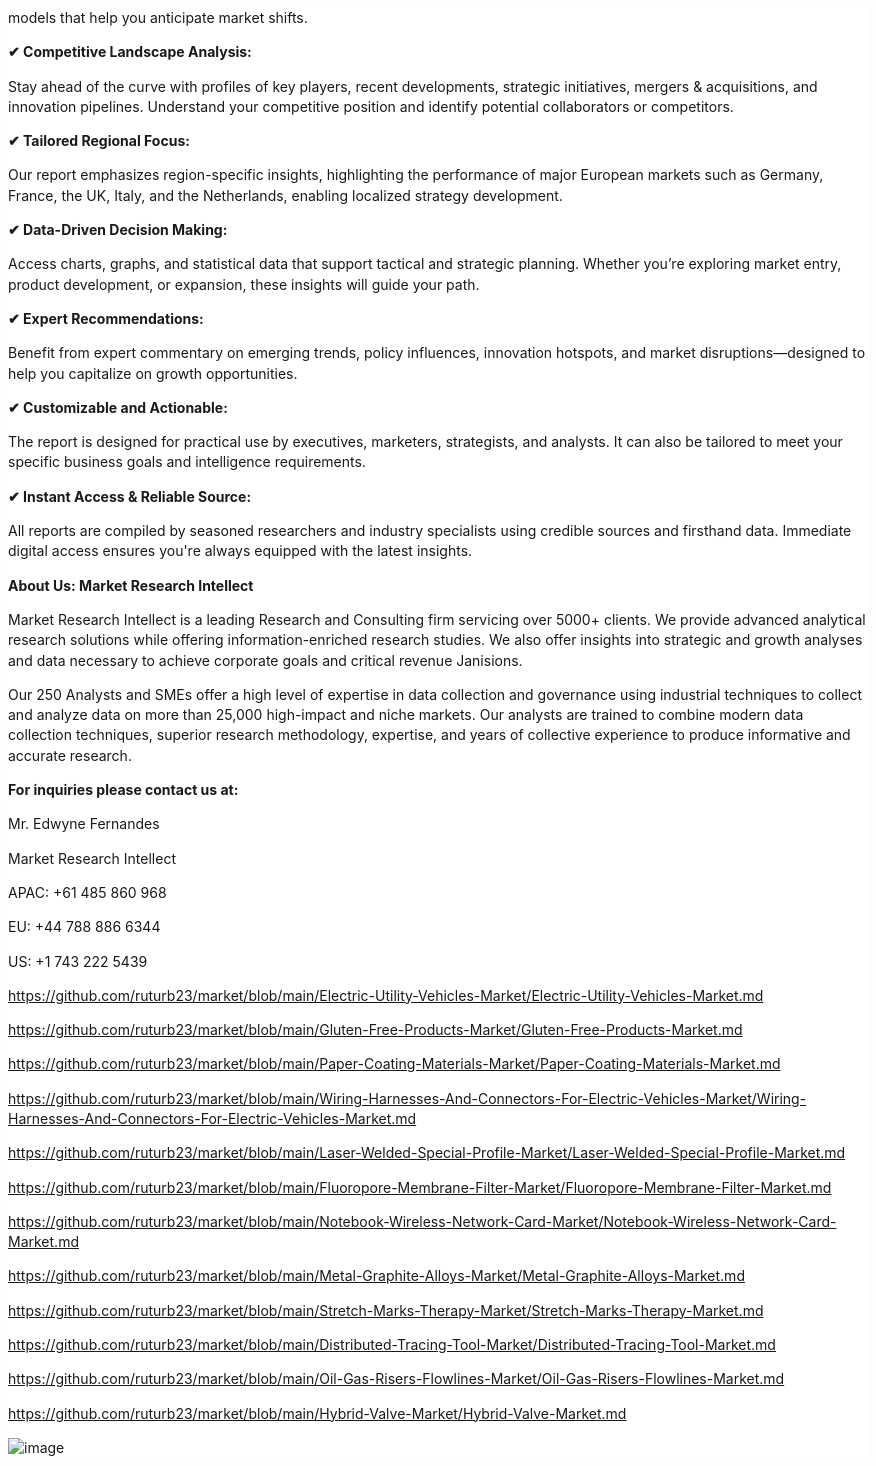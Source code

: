 models that help you anticipate market shifts.</p><p><strong>✔ Competitive Landscape Analysis:</strong></p><p>Stay ahead of the curve with profiles of key players, recent developments, strategic initiatives, mergers &amp; acquisitions, and innovation pipelines. Understand your competitive position and identify potential collaborators or competitors.</p><p><strong>✔ Tailored Regional Focus:</strong></p><p>Our report emphasizes region-specific insights, highlighting the performance of major European markets such as Germany, France, the UK, Italy, and the Netherlands, enabling localized strategy development.</p><p><strong>✔ Data-Driven Decision Making:</strong></p><p>Access charts, graphs, and statistical data that support tactical and strategic planning. Whether you&rsquo;re exploring market entry, product development, or expansion, these insights will guide your path.</p><p><strong>✔ Expert Recommendations:</strong></p><p>Benefit from expert commentary on emerging trends, policy influences, innovation hotspots, and market disruptions&mdash;designed to help you capitalize on growth opportunities.</p><p><strong>✔ Customizable and Actionable:</strong></p><p>The report is designed for practical use by executives, marketers, strategists, and analysts. It can also be tailored to meet your specific business goals and intelligence requirements.</p><p><strong>✔ Instant Access &amp; Reliable Source:</strong></p><p>All reports are compiled by seasoned researchers and industry specialists using credible sources and firsthand data. Immediate digital access ensures you're always equipped with the latest insights.</p><p><strong><span class="font-[700]">About Us: Market Research Intellect</span></strong></p><p><span class="">Market Research Intellect is a leading Research and Consulting firm servicing over 5000+ clients. We provide advanced analytical research solutions while offering information-enriched research studies.&nbsp;</span>We also offer insights into strategic and growth analyses and data necessary to achieve corporate goals and critical revenue Janisions.</p><p><span class="">Our 250 Analysts and SMEs offer a high level of expertise in data collection and governance using industrial techniques to collect and analyze data on more than 25,000 high-impact and niche markets. Our analysts are trained to combine modern data collection techniques, superior research methodology, expertise, and years of collective experience to produce informative and accurate research.</span></p><p><strong>For inquiries please contact us at:</strong></p><p>Mr. Edwyne Fernandes</p><p>Market Research Intellect</p><p>APAC: +61 485 860 968</p><p>EU: +44 788 886 6344</p><p>US: +1 743 222 5439</p><p><a href="https://github.com/ruturb23/market/blob/main/Electric-Utility-Vehicles-Market/Electric-Utility-Vehicles-Market.md">https://github.com/ruturb23/market/blob/main/Electric-Utility-Vehicles-Market/Electric-Utility-Vehicles-Market.md</a></p><p><a href="https://github.com/ruturb23/market/blob/main/Gluten-Free-Products-Market/Gluten-Free-Products-Market.md">https://github.com/ruturb23/market/blob/main/Gluten-Free-Products-Market/Gluten-Free-Products-Market.md</a></p><p><a href="https://github.com/ruturb23/market/blob/main/Paper-Coating-Materials-Market/Paper-Coating-Materials-Market.md">https://github.com/ruturb23/market/blob/main/Paper-Coating-Materials-Market/Paper-Coating-Materials-Market.md</a></p><p><a href="https://github.com/ruturb23/market/blob/main/Wiring-Harnesses-And-Connectors-For-Electric-Vehicles-Market/Wiring-Harnesses-And-Connectors-For-Electric-Vehicles-Market.md">https://github.com/ruturb23/market/blob/main/Wiring-Harnesses-And-Connectors-For-Electric-Vehicles-Market/Wiring-Harnesses-And-Connectors-For-Electric-Vehicles-Market.md</a></p><p><a href="https://github.com/ruturb23/market/blob/main/Laser-Welded-Special-Profile-Market/Laser-Welded-Special-Profile-Market.md">https://github.com/ruturb23/market/blob/main/Laser-Welded-Special-Profile-Market/Laser-Welded-Special-Profile-Market.md</a></p><p><a href="https://github.com/ruturb23/market/blob/main/Fluoropore-Membrane-Filter-Market/Fluoropore-Membrane-Filter-Market.md">https://github.com/ruturb23/market/blob/main/Fluoropore-Membrane-Filter-Market/Fluoropore-Membrane-Filter-Market.md</a></p><p><a href="https://github.com/ruturb23/market/blob/main/Notebook-Wireless-Network-Card-Market/Notebook-Wireless-Network-Card-Market.md">https://github.com/ruturb23/market/blob/main/Notebook-Wireless-Network-Card-Market/Notebook-Wireless-Network-Card-Market.md</a></p><p><a href="https://github.com/ruturb23/market/blob/main/Metal-Graphite-Alloys-Market/Metal-Graphite-Alloys-Market.md">https://github.com/ruturb23/market/blob/main/Metal-Graphite-Alloys-Market/Metal-Graphite-Alloys-Market.md</a></p><p><a href="https://github.com/ruturb23/market/blob/main/Stretch-Marks-Therapy-Market/Stretch-Marks-Therapy-Market.md">https://github.com/ruturb23/market/blob/main/Stretch-Marks-Therapy-Market/Stretch-Marks-Therapy-Market.md</a></p><p><a href="https://github.com/ruturb23/market/blob/main/Distributed-Tracing-Tool-Market/Distributed-Tracing-Tool-Market.md">https://github.com/ruturb23/market/blob/main/Distributed-Tracing-Tool-Market/Distributed-Tracing-Tool-Market.md</a></p><p><a href="https://github.com/ruturb23/market/blob/main/Oil-Gas-Risers-Flowlines-Market/Oil-Gas-Risers-Flowlines-Market.md">https://github.com/ruturb23/market/blob/main/Oil-Gas-Risers-Flowlines-Market/Oil-Gas-Risers-Flowlines-Market.md</a></p><p><a href="https://github.com/ruturb23/market/blob/main/Hybrid-Valve-Market/Hybrid-Valve-Market.md">https://github.com/ruturb23/market/blob/main/Hybrid-Valve-Market/Hybrid-Valve-Market.md</a></p>
![image](https://github.com/user-attachments/assets/86deed5a-1f4d-434e-9224-1baebcb14d61)
